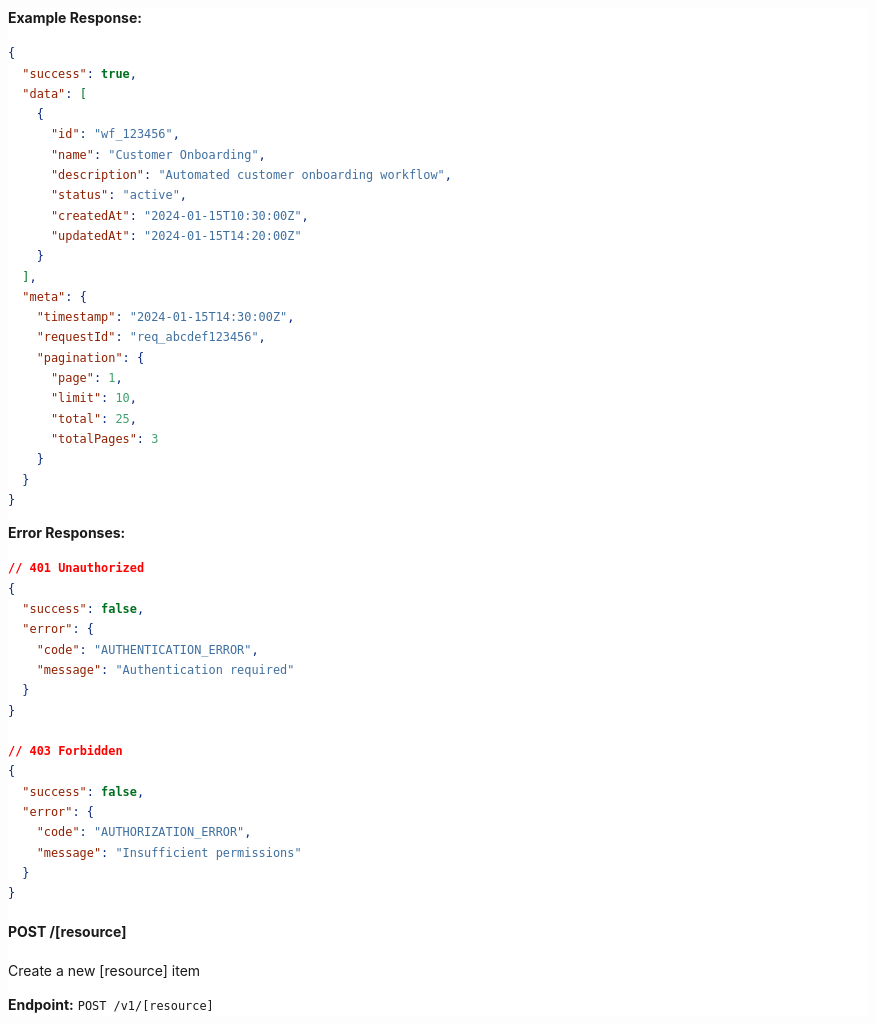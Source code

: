 **Example Response:**
```json
{
  "success": true,
  "data": [
    {
      "id": "wf_123456",
      "name": "Customer Onboarding",
      "description": "Automated customer onboarding workflow",
      "status": "active",
      "createdAt": "2024-01-15T10:30:00Z",
      "updatedAt": "2024-01-15T14:20:00Z"
    }
  ],
  "meta": {
    "timestamp": "2024-01-15T14:30:00Z",
    "requestId": "req_abcdef123456",
    "pagination": {
      "page": 1,
      "limit": 10,
      "total": 25,
      "totalPages": 3
    }
  }
}
```

**Error Responses:**
```json
// 401 Unauthorized
{
  "success": false,
  "error": {
    "code": "AUTHENTICATION_ERROR",
    "message": "Authentication required"
  }
}

// 403 Forbidden
{
  "success": false,
  "error": {
    "code": "AUTHORIZATION_ERROR",
    "message": "Insufficient permissions"
  }
}
```

#### POST /[resource]
Create a new [resource] item

**Endpoint:** `POST /v1/[resource]`
